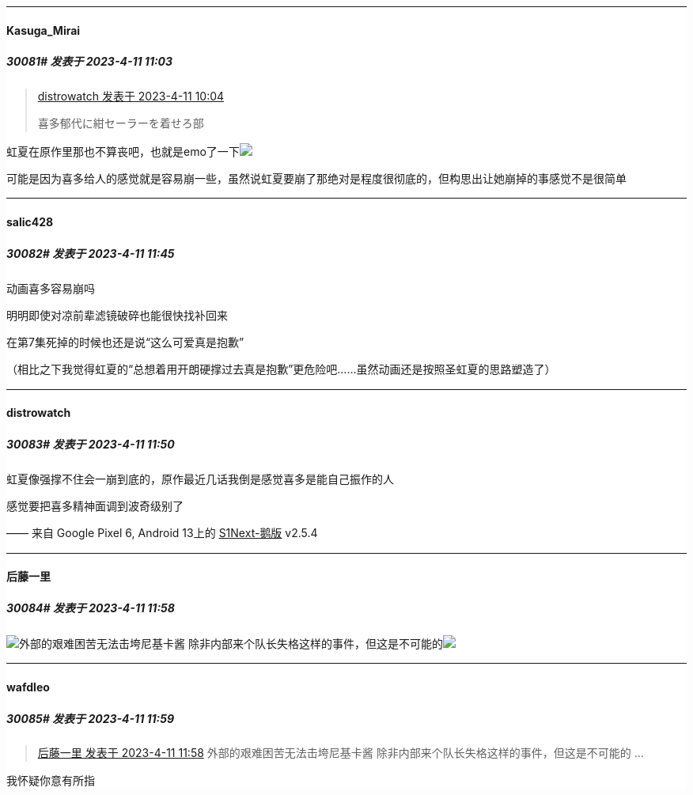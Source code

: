 
*****

####  Kasuga_Mirai  
##### 30081#       发表于 2023-4-11 11:03

<blockquote><a href="httphttps://bbs.saraba1st.com/2b/forum.php?mod=redirect&amp;goto=findpost&amp;pid=60410452&amp;ptid=2043123" target="_blank">distrowatch 发表于 2023-4-11 10:04</a>

喜多郁代に紺セーラーを着せろ部</blockquote>
虹夏在原作里那也不算丧吧，也就是emo了一下<img src="https://static.saraba1st.com/image/smiley/face2017/037.png" referrerpolicy="no-referrer">

可能是因为喜多给人的感觉就是容易崩一些，虽然说虹夏要崩了那绝对是程度很彻底的，但构思出让她崩掉的事感觉不是很简单


*****

####  salic428  
##### 30082#       发表于 2023-4-11 11:45

动画喜多容易崩吗

明明即使对凉前辈滤镜破碎也能很快找补回来

在第7集死掉的时候也还是说“这么可爱真是抱歉”

（相比之下我觉得虹夏的“总想着用开朗硬撑过去真是抱歉”更危险吧……虽然动画还是按照圣虹夏的思路塑造了）

*****

####  distrowatch  
##### 30083#       发表于 2023-4-11 11:50

虹夏像强撑不住会一崩到底的，原作最近几话我倒是感觉喜多是能自己振作的人

感觉要把喜多精神面调到波奇级别了

—— 来自 Google Pixel 6, Android 13上的 [S1Next-鹅版](https://github.com/ykrank/S1-Next/releases) v2.5.4


*****

####  后藤一里  
##### 30084#       发表于 2023-4-11 11:58

<img src="https://static.saraba1st.com/image/smiley/face2017/037.png" referrerpolicy="no-referrer">外部的艰难困苦无法击垮尼基卡酱
除非内部来个队长失格这样的事件，但这是不可能的<img src="https://static.saraba1st.com/image/smiley/face2017/037.png" referrerpolicy="no-referrer">

*****

####  wafdleo  
##### 30085#       发表于 2023-4-11 11:59

<blockquote><a href="httphttps://bbs.saraba1st.com/2b/forum.php?mod=redirect&amp;goto=findpost&amp;pid=60412314&amp;ptid=2043123" target="_blank">后藤一里 发表于 2023-4-11 11:58</a>
外部的艰难困苦无法击垮尼基卡酱
除非内部来个队长失格这样的事件，但这是不可能的 ...</blockquote>
我怀疑你意有所指
